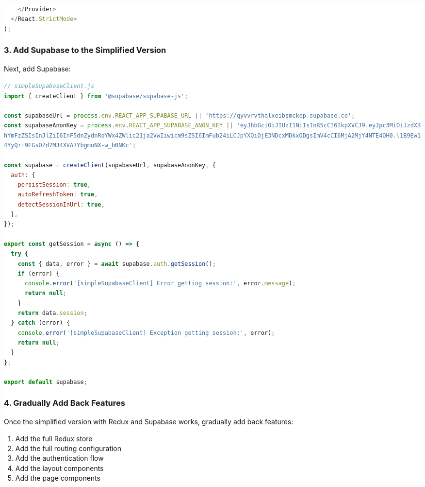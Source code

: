 ```jsx
    </Provider>
  </React.StrictMode>
);
```

### 3. Add Supabase to the Simplified Version

Next, add Supabase:

```jsx
// simpleSupabaseClient.js
import { createClient } from '@supabase/supabase-js';

const supabaseUrl = process.env.REACT_APP_SUPABASE_URL || 'https://qyvvrvthalxeibsmckep.supabase.co';
const supabaseAnonKey = process.env.REACT_APP_SUPABASE_ANON_KEY || 'eyJhbGciOiJIUzI1NiIsInR5cCI6IkpXVCJ9.eyJpc3MiOiJzdXBhYmFzZSIsInJlZiI6InF5dnZydnRoYWx4ZWlic21ja2VwIiwicm9sZSI6ImFub24iLCJpYXQiOjE3NDcxMDkxODgsImV4cCI6MjA2MjY4NTE4OH0.l1B9Ew14YyQri9EGsOZd7MJ4XVA7YbgmuNX-w_b0NKc';

const supabase = createClient(supabaseUrl, supabaseAnonKey, {
  auth: {
    persistSession: true,
    autoRefreshToken: true,
    detectSessionInUrl: true,
  },
});

export const getSession = async () => {
  try {
    const { data, error } = await supabase.auth.getSession();
    if (error) {
      console.error('[simpleSupabaseClient] Error getting session:', error.message);
      return null;
    }
    return data.session;
  } catch (error) {
    console.error('[simpleSupabaseClient] Exception getting session:', error);
    return null;
  }
};

export default supabase;
```

### 4. Gradually Add Back Features

Once the simplified version with Redux and Supabase works, gradually add back features:

1. Add the full Redux store
2. Add the full routing configuration
3. Add the authentication flow
4. Add the layout components
5. Add the page components
